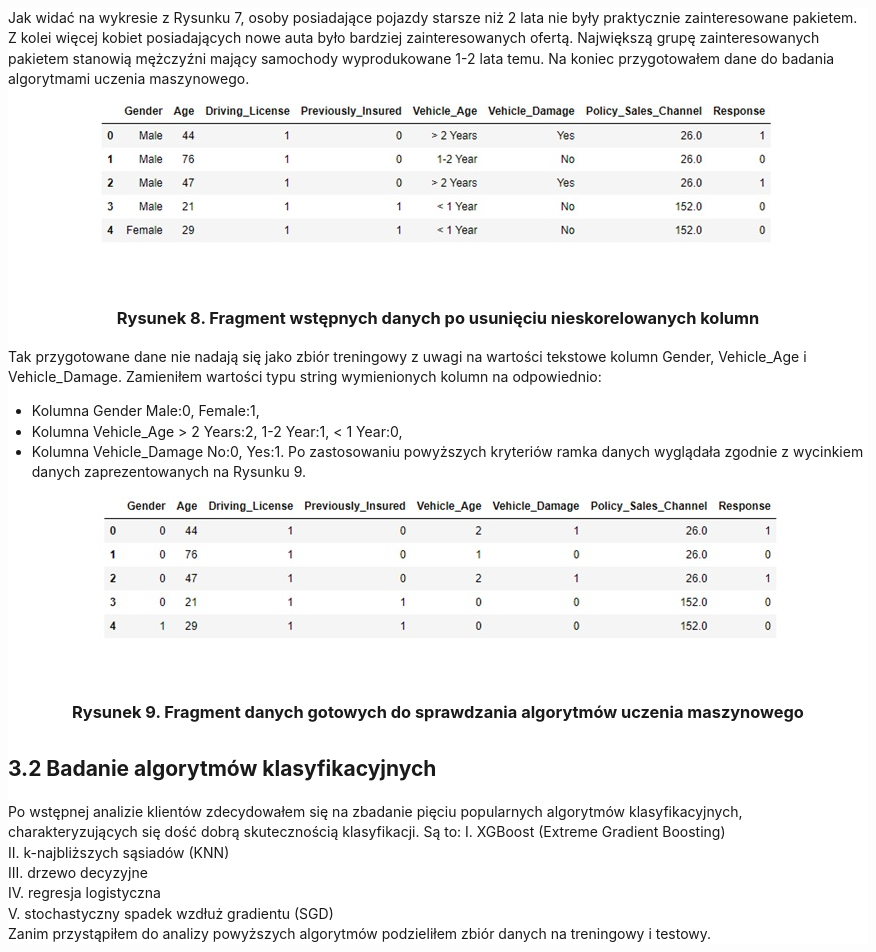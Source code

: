 Jak widać na wykresie z Rysunku 7, osoby posiadające pojazdy starsze niż 2 lata nie były praktycznie zainteresowane pakietem. Z kolei więcej kobiet posiadających nowe auta było bardziej zainteresowanych ofertą. Największą grupę zainteresowanych pakietem stanowią mężczyźni mający samochody wyprodukowane 1-2 lata temu.
Na koniec przygotowałem dane do badania algorytmami uczenia maszynowego.</br>

<p align="center">
  <img src="https://github.com/TheLordWeirdSloughFeg/proj_modele/blob/main/obrazki/df_header.jpg" />
</p>
<br />
<div align="center">
<b><h3>Rysunek 8. Fragment wstępnych danych po usunięciu nieskorelowanych kolumn</h3></b>
</div>

Tak przygotowane dane nie nadają się jako zbiór treningowy z uwagi na wartości tekstowe kolumn Gender, Vehicle_Age i Vehicle_Damage. Zamieniłem wartości typu string wymienionych kolumn na odpowiednio:
- Kolumna Gender	Male:0, Female:1,
- Kolumna Vehicle_Age	> 2 Years:2, 1-2 Year:1, < 1 Year:0,
- Kolumna Vehicle_Damage	No:0, Yes:1.
Po zastosowaniu powyższych kryteriów ramka danych wyglądała zgodnie z wycinkiem danych zaprezentowanych na Rysunku 9.

<p align="center">
  <img src="https://github.com/TheLordWeirdSloughFeg/proj_modele/blob/main/obrazki/df_obrobione.jpg" />
</p>
<br />
<div align="center">
<b><h3>Rysunek 9. Fragment danych gotowych do sprawdzania algorytmów uczenia maszynowego</h3></b>
</div>

## 3.2 Badanie algorytmów klasyfikacyjnych
Po wstępnej analizie klientów zdecydowałem się na zbadanie pięciu popularnych algorytmów klasyfikacyjnych, charakteryzujących się dość dobrą skutecznością klasyfikacji. Są to:
I.	XGBoost (Extreme Gradient Boosting)</br>
II.	k-najbliższych sąsiadów (KNN)</br>
III.	drzewo decyzyjne</br>
IV.	regresja logistyczna</br>
V.	stochastyczny spadek wzdłuż gradientu (SGD)</br>
Zanim przystąpiłem do analizy powyższych algorytmów podzieliłem zbiór danych na treningowy i testowy.
